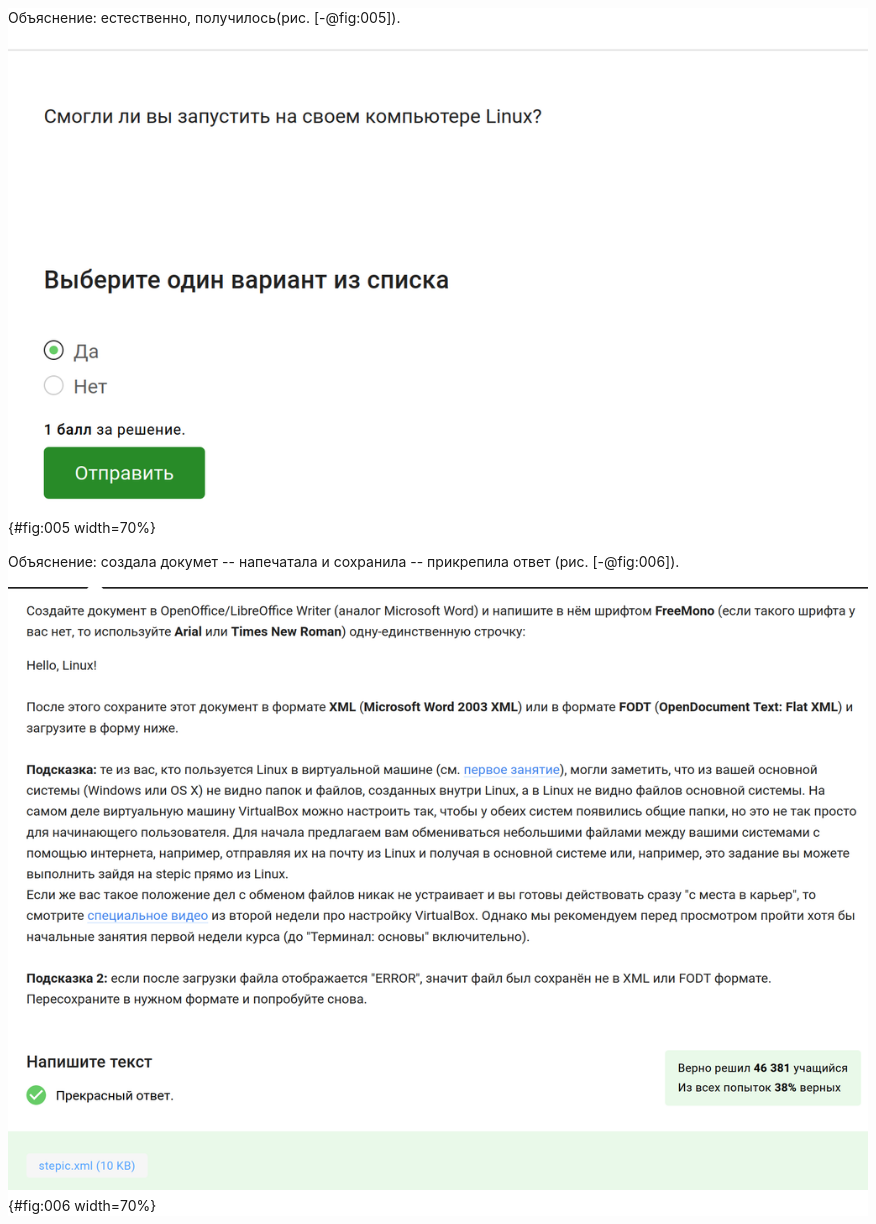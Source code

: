 Объяснение: естественно, получилось(рис. [-@fig:005]).

![Задание](image/stepik1/1.5.png){#fig:005 width=70%}

Объяснение: создала докумет -- напечатала и сохранила -- прикрепила ответ (рис. [-@fig:006]).

![Задание](image/stepik1/1.6_0.png){#fig:006 width=70%}
